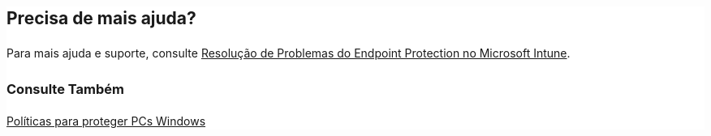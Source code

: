 ## <a name="need-more-help"></a>Precisa de mais ajuda?
Para mais ajuda e suporte, consulte [Resolução de Problemas do Endpoint Protection no Microsoft Intune](/intune/troubleshoot/troubleshoot-endpoint-protection-in-microsoft-intune).

### <a name="see-also"></a>Consulte Também
[Políticas para proteger PCs Windows](policies-to-protect-windows-pcs-in-microsoft-intune.md)

